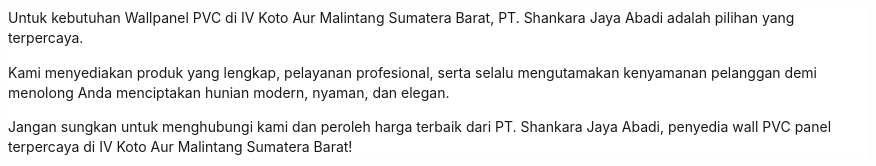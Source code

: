 Untuk kebutuhan Wallpanel PVC di IV Koto Aur Malintang Sumatera Barat, PT. Shankara Jaya Abadi adalah pilihan yang terpercaya.

Kami menyediakan produk yang lengkap, pelayanan profesional, serta selalu mengutamakan kenyamanan pelanggan demi menolong Anda menciptakan hunian modern, nyaman, dan elegan.

Jangan sungkan untuk menghubungi kami dan peroleh harga terbaik dari PT. Shankara Jaya Abadi, penyedia wall PVC panel terpercaya di IV Koto Aur Malintang Sumatera Barat!